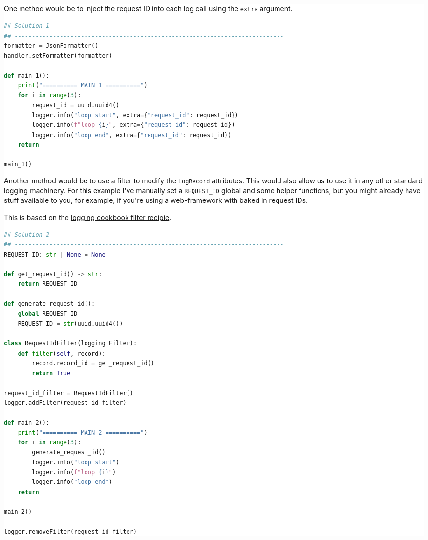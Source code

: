 One method would be to inject the request ID into each log call using the `extra` argument.
```python
## Solution 1
## -----------------------------------------------------------------------------
formatter = JsonFormatter()
handler.setFormatter(formatter)

def main_1():
    print("========== MAIN 1 ==========")
    for i in range(3):
        request_id = uuid.uuid4()
        logger.info("loop start", extra={"request_id": request_id})
        logger.info(f"loop {i}", extra={"request_id": request_id})
        logger.info("loop end", extra={"request_id": request_id})
    return

main_1()
```

Another method would be to use a filter to modify the `LogRecord` attributes. This would also allow us to use it in any other standard logging machinery. For this example I've manually set a `REQUEST_ID` global and some helper functions, but you might already have stuff available to you; for example, if you're using a web-framework with baked in request IDs.

This is based on the [logging cookbook filter recipie](https://docs.python.org/3/howto/logging-cookbook.html#using-filters-to-impart-contextual-information).

```python
## Solution 2
## -----------------------------------------------------------------------------
REQUEST_ID: str | None = None

def get_request_id() -> str:
    return REQUEST_ID

def generate_request_id():
    global REQUEST_ID
    REQUEST_ID = str(uuid.uuid4())

class RequestIdFilter(logging.Filter):
    def filter(self, record):
        record.record_id = get_request_id()
        return True

request_id_filter = RequestIdFilter()
logger.addFilter(request_id_filter)

def main_2():
    print("========== MAIN 2 ==========")
    for i in range(3):
        generate_request_id()
        logger.info("loop start")
        logger.info(f"loop {i}")
        logger.info("loop end")
    return

main_2()

logger.removeFilter(request_id_filter)
```

